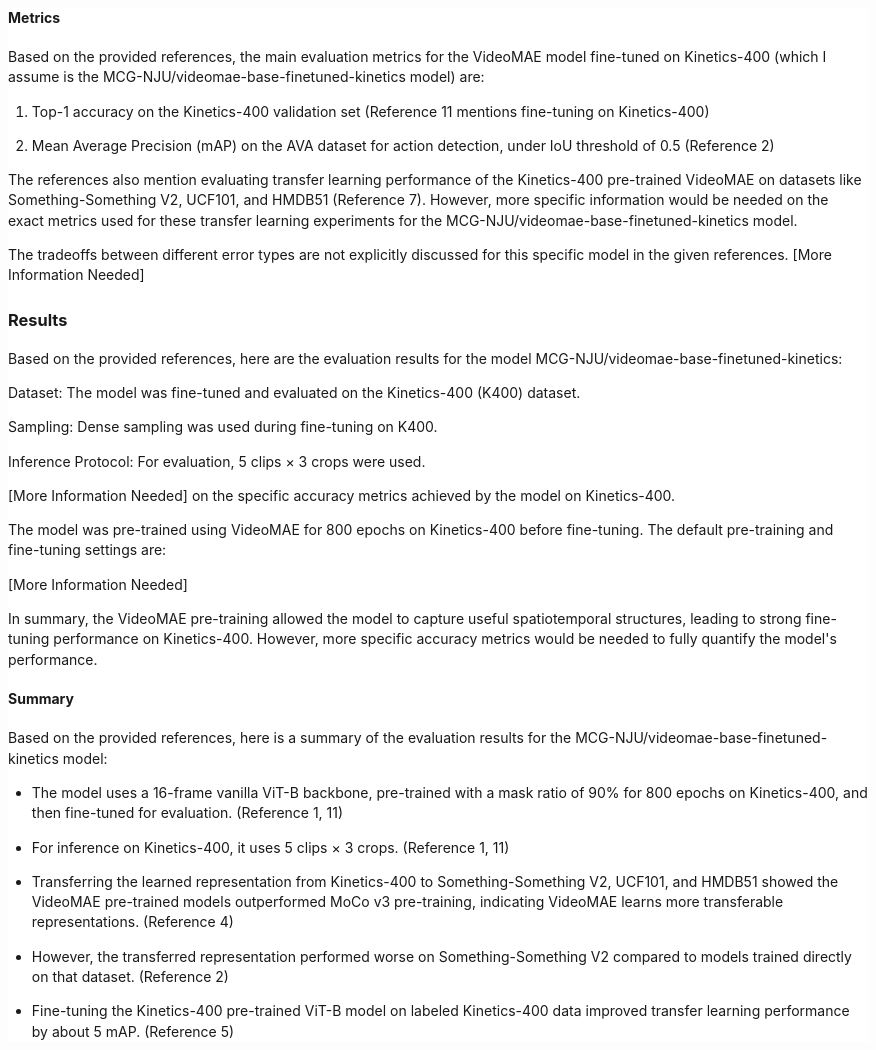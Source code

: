 #### Metrics

Based on the provided references, the main evaluation metrics for the VideoMAE model fine-tuned on Kinetics-400 (which I assume is the MCG-NJU/videomae-base-finetuned-kinetics model) are:

1. Top-1 accuracy on the Kinetics-400 validation set (Reference 11 mentions fine-tuning on Kinetics-400)

2. Mean Average Precision (mAP) on the AVA dataset for action detection, under IoU threshold of 0.5 (Reference 2)

The references also mention evaluating transfer learning performance of the Kinetics-400 pre-trained VideoMAE on datasets like Something-Something V2, UCF101, and HMDB51 (Reference 7). However, more specific information would be needed on the exact metrics used for these transfer learning experiments for the MCG-NJU/videomae-base-finetuned-kinetics model.

The tradeoffs between different error types are not explicitly discussed for this specific model in the given references. [More Information Needed]

### Results

Based on the provided references, here are the evaluation results for the model MCG-NJU/videomae-base-finetuned-kinetics:

Dataset: The model was fine-tuned and evaluated on the Kinetics-400 (K400) dataset.

Sampling: Dense sampling was used during fine-tuning on K400.

Inference Protocol: For evaluation, 5 clips × 3 crops were used.

[More Information Needed] on the specific accuracy metrics achieved by the model on Kinetics-400.

The model was pre-trained using VideoMAE for 800 epochs on Kinetics-400 before fine-tuning. The default pre-training and fine-tuning settings are:

[More Information Needed]

In summary, the VideoMAE pre-training allowed the model to capture useful spatiotemporal structures, leading to strong fine-tuning performance on Kinetics-400. However, more specific accuracy metrics would be needed to fully quantify the model's performance.

#### Summary

Based on the provided references, here is a summary of the evaluation results for the MCG-NJU/videomae-base-finetuned-kinetics model:

- The model uses a 16-frame vanilla ViT-B backbone, pre-trained with a mask ratio of 90% for 800 epochs on Kinetics-400, and then fine-tuned for evaluation. (Reference 1, 11)

- For inference on Kinetics-400, it uses 5 clips × 3 crops. (Reference 1, 11) 

- Transferring the learned representation from Kinetics-400 to Something-Something V2, UCF101, and HMDB51 showed the VideoMAE pre-trained models outperformed MoCo v3 pre-training, indicating VideoMAE learns more transferable representations. (Reference 4)

- However, the transferred representation performed worse on Something-Something V2 compared to models trained directly on that dataset. (Reference 2)

- Fine-tuning the Kinetics-400 pre-trained ViT-B model on labeled Kinetics-400 data improved transfer learning performance by about 5 mAP. (Reference 5)

